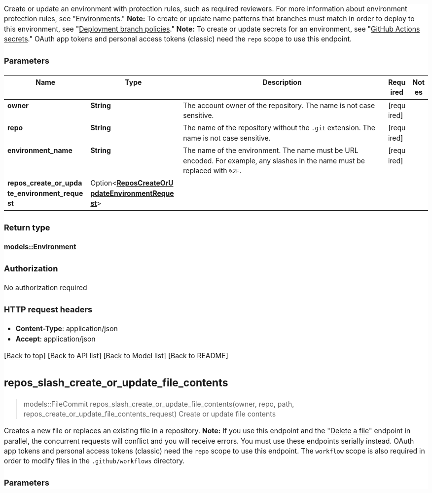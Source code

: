 Create or update an environment with protection rules, such as required reviewers. For more information about environment protection rules, see \"[Environments](/actions/reference/environments#environment-protection-rules).\"  **Note:** To create or update name patterns that branches must match in order to deploy to this environment, see \"[Deployment branch policies](/rest/deployments/branch-policies).\"  **Note:** To create or update secrets for an environment, see \"[GitHub Actions secrets](/rest/actions/secrets).\"  OAuth app tokens and personal access tokens (classic) need the `repo` scope to use this endpoint.

### Parameters


Name | Type | Description  | Required | Notes
------------- | ------------- | ------------- | ------------- | -------------
**owner** | **String** | The account owner of the repository. The name is not case sensitive. | [required] |
**repo** | **String** | The name of the repository without the `.git` extension. The name is not case sensitive. | [required] |
**environment_name** | **String** | The name of the environment. The name must be URL encoded. For example, any slashes in the name must be replaced with `%2F`. | [required] |
**repos_create_or_update_environment_request** | Option<[**ReposCreateOrUpdateEnvironmentRequest**](ReposCreateOrUpdateEnvironmentRequest.md)> |  |  |

### Return type

[**models::Environment**](environment.md)

### Authorization

No authorization required

### HTTP request headers

- **Content-Type**: application/json
- **Accept**: application/json

[[Back to top]](#) [[Back to API list]](../README.md#documentation-for-api-endpoints) [[Back to Model list]](../README.md#documentation-for-models) [[Back to README]](../README.md)


## repos_slash_create_or_update_file_contents

> models::FileCommit repos_slash_create_or_update_file_contents(owner, repo, path, repos_create_or_update_file_contents_request)
Create or update file contents

Creates a new file or replaces an existing file in a repository.  **Note:** If you use this endpoint and the \"[Delete a file](https://docs.github.com/rest/repos/contents/#delete-a-file)\" endpoint in parallel, the concurrent requests will conflict and you will receive errors. You must use these endpoints serially instead.  OAuth app tokens and personal access tokens (classic) need the `repo` scope to use this endpoint. The `workflow` scope is also required in order to modify files in the `.github/workflows` directory.

### Parameters
